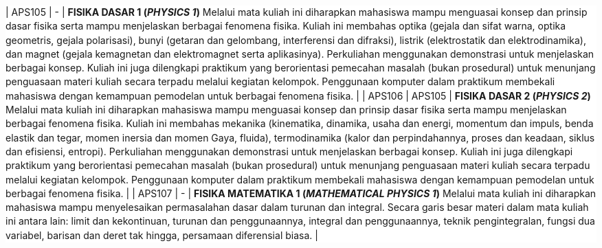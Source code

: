 | APS105  | -                      | **FISIKA DASAR 1 (*PHYSICS 1*)** Melalui mata kuliah ini diharapkan mahasiswa mampu menguasai konsep dan prinsip dasar fisika serta mampu menjelaskan berbagai fenomena fisika. Kuliah ini membahas optika (gejala dan sifat warna, optika geometris, gejala polarisasi), bunyi (getaran dan gelombang, interferensi dan difraksi), listrik (elektrostatik dan elektrodinamika), dan magnet (gejala kemagnetan dan elektromagnet serta aplikasinya). Perkuliahan menggunakan demonstrasi untuk menjelaskan berbagai konsep. Kuliah ini juga dilengkapi praktikum yang berorientasi pemecahan masalah (bukan prosedural) untuk menunjang penguasaan materi kuliah secara terpadu melalui kegiatan kelompok. Penggunaan komputer dalam praktikum membekali mahasiswa dengan kemampuan pemodelan untuk berbagai fenomena fisika.                                                                                                                                                                                                                                                                                                                                                                                                                                                                                                                                                                                                                                                                                                                                                                                                                    |
| APS106  | APS105                 | **FISIKA DASAR 2 (*PHYSICS 2*)** Melalui mata kuliah ini diharapkan mahasiswa mampu menguasai konsep dan prinsip dasar fisika serta mampu menjelaskan berbagai fenomena fisika. Kuliah ini membahas mekanika (kinematika, dinamika, usaha dan energi, momentum dan impuls, benda elastik dan tegar, momen inersia dan momen Gaya, fluida), termodinamika (kalor dan perpindahannya, proses dan keadaan, siklus dan efisiensi, entropi). Perkuliahan menggunakan demonstrasi untuk menjelaskan berbagai konsep. Kuliah ini juga dilengkapi praktikum yang berorientasi pemecahan masalah (bukan prosedural) untuk menunjang penguasaan materi kuliah secara terpadu melalui kegiatan kelompok. Penggunaan komputer dalam praktikum membekali mahasiswa dengan kemampuan pemodelan untuk berbagai fenomena fisika.                                                                                                                                                                                                                                                                                                                                                                                                                                                                                                                                                                                                                                                                                                                                                                                                                                 |
| APS107  | -                      | **FISIKA MATEMATIKA 1 (*MATHEMATICAL PHYSICS 1*)** Melalui mata kuliah ini diharapkan mahasiswa mampu menyelesaikan permasalahan dasar dalam turunan dan integral. Secara garis besar materi dalam mata kuliah ini antara lain: limit dan kekontinuan, turunan dan penggunaannya, integral dan penggunaannya, teknik pengintegralan, fungsi dua variabel, barisan dan deret tak hingga, persamaan diferensial biasa.                                                                                                                                                                                                                                                                                                                                                                                                                                                                                                                                                                                                                                                                                                                                                                                                                                                                                                                                                                                                                                                                                                                                                                                                                             |